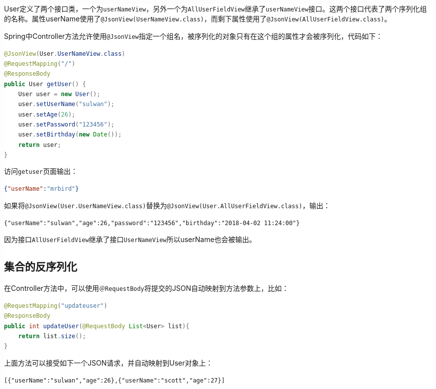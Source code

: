 

User定义了两个接口类，一个为`userNameView`，另外一个为`AllUserFieldView`继承了`userNameView`接口。这两个接口代表了两个序列化组的名称。属性userName使用了`@JsonView(UserNameView.class)`，而剩下属性使用了`@JsonView(AllUserFieldView.class)`。

Spring中Controller方法允许使用`@JsonView`指定一个组名，被序列化的对象只有在这个组的属性才会被序列化，代码如下：

```java
@JsonView(User.UserNameView.class)
@RequestMapping("/")
@ResponseBody
public User getUser() {
    User user = new User();
    user.setUserName("sulwan");
    user.setAge(26);
    user.setPassword("123456");
    user.setBirthday(new Date());
    return user;
}
```



访问`getuser`页面输出：

```json
{"userName":"mrbird"}
```



如果将`@JsonView(User.UserNameView.class)`替换为`@JsonView(User.AllUserFieldView.class)`，输出：

```
{"userName":"sulwan","age":26,"password":"123456","birthday":"2018-04-02 11:24:00"}
```



因为接口`AllUserFieldView`继承了接口`UserNameView`所以userName也会被输出。

## 集合的反序列化

在Controller方法中，可以使用`＠RequestBody`将提交的JSON自动映射到方法参数上，比如：

```java
@RequestMapping("updateuser")
@ResponseBody
public int updateUser(@RequestBody List<User> list){
	return list.size();
}
```



上面方法可以接受如下一个JSON请求，并自动映射到User对象上：

```
[{"userName":"sulwan","age":26},{"userName":"scott","age":27}]
```


